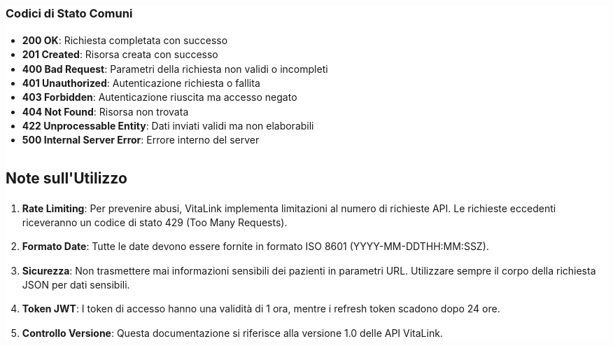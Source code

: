 ### Codici di Stato Comuni

- **200 OK**: Richiesta completata con successo
- **201 Created**: Risorsa creata con successo
- **400 Bad Request**: Parametri della richiesta non validi o incompleti
- **401 Unauthorized**: Autenticazione richiesta o fallita
- **403 Forbidden**: Autenticazione riuscita ma accesso negato
- **404 Not Found**: Risorsa non trovata
- **422 Unprocessable Entity**: Dati inviati validi ma non elaborabili
- **500 Internal Server Error**: Errore interno del server

## Note sull'Utilizzo

1. **Rate Limiting**: Per prevenire abusi, VitaLink implementa limitazioni al numero di richieste API. Le richieste eccedenti riceveranno un codice di stato 429 (Too Many Requests).

2. **Formato Date**: Tutte le date devono essere fornite in formato ISO 8601 (YYYY-MM-DDTHH:MM:SSZ).

3. **Sicurezza**: Non trasmettere mai informazioni sensibili dei pazienti in parametri URL. Utilizzare sempre il corpo della richiesta JSON per dati sensibili.

4. **Token JWT**: I token di accesso hanno una validità di 1 ora, mentre i refresh token scadono dopo 24 ore.

5. **Controllo Versione**: Questa documentazione si riferisce alla versione 1.0 delle API VitaLink.